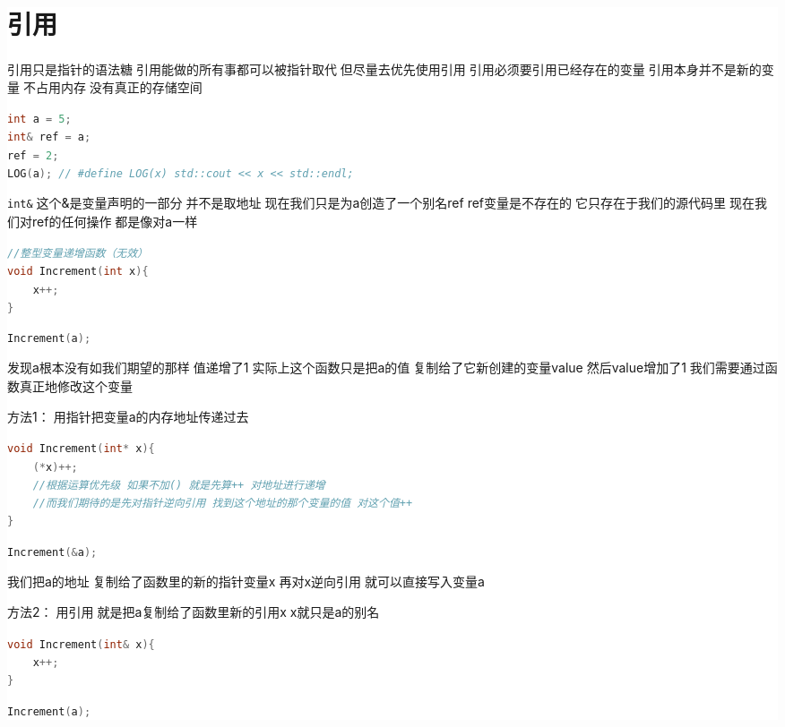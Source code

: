 # 引用

引用只是指针的语法糖 引用能做的所有事都可以被指针取代 但尽量去优先使用引用
引用必须要引用已经存在的变量 引用本身并不是新的变量 不占用内存 没有真正的存储空间

```c++
int a = 5;
int& ref = a;
ref = 2;
LOG(a); // #define LOG(x) std::cout << x << std::endl;
```

`int&` 这个&是变量声明的一部分 并不是取地址 现在我们只是为a创造了一个别名ref ref变量是不存在的 它只存在于我们的源代码里 现在我们对ref的任何操作 都是像对a一样

```c++
//整型变量递增函数（无效）
void Increment(int x){
    x++;
}
```

```c++
Increment(a);
```

发现a根本没有如我们期望的那样 值递增了1
实际上这个函数只是把a的值 复制给了它新创建的变量value 然后value增加了1
我们需要通过函数真正地修改这个变量

方法1：
用指针把变量a的内存地址传递过去

```c++
void Increment(int* x){
    (*x)++;
    //根据运算优先级 如果不加() 就是先算++ 对地址进行递增
    //而我们期待的是先对指针逆向引用 找到这个地址的那个变量的值 对这个值++
}
```

```c++
Increment(&a);
```

我们把a的地址 复制给了函数里的新的指针变量x 再对x逆向引用 就可以直接写入变量a

方法2：
用引用 就是把a复制给了函数里新的引用x x就只是a的别名

```c++
void Increment(int& x){
    x++;
}
```

```c++
Increment(a);
```
